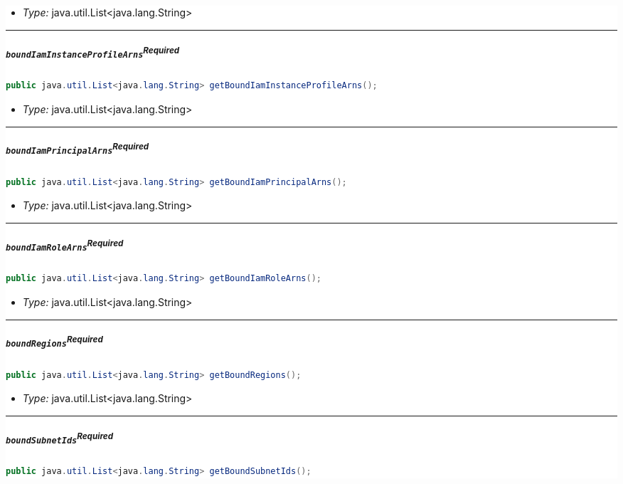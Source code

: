 - *Type:* java.util.List<java.lang.String>

---

##### `boundIamInstanceProfileArns`<sup>Required</sup> <a name="boundIamInstanceProfileArns" id="@cdktf/provider-vault.awsAuthBackendRole.AwsAuthBackendRole.property.boundIamInstanceProfileArns"></a>

```java
public java.util.List<java.lang.String> getBoundIamInstanceProfileArns();
```

- *Type:* java.util.List<java.lang.String>

---

##### `boundIamPrincipalArns`<sup>Required</sup> <a name="boundIamPrincipalArns" id="@cdktf/provider-vault.awsAuthBackendRole.AwsAuthBackendRole.property.boundIamPrincipalArns"></a>

```java
public java.util.List<java.lang.String> getBoundIamPrincipalArns();
```

- *Type:* java.util.List<java.lang.String>

---

##### `boundIamRoleArns`<sup>Required</sup> <a name="boundIamRoleArns" id="@cdktf/provider-vault.awsAuthBackendRole.AwsAuthBackendRole.property.boundIamRoleArns"></a>

```java
public java.util.List<java.lang.String> getBoundIamRoleArns();
```

- *Type:* java.util.List<java.lang.String>

---

##### `boundRegions`<sup>Required</sup> <a name="boundRegions" id="@cdktf/provider-vault.awsAuthBackendRole.AwsAuthBackendRole.property.boundRegions"></a>

```java
public java.util.List<java.lang.String> getBoundRegions();
```

- *Type:* java.util.List<java.lang.String>

---

##### `boundSubnetIds`<sup>Required</sup> <a name="boundSubnetIds" id="@cdktf/provider-vault.awsAuthBackendRole.AwsAuthBackendRole.property.boundSubnetIds"></a>

```java
public java.util.List<java.lang.String> getBoundSubnetIds();
```
